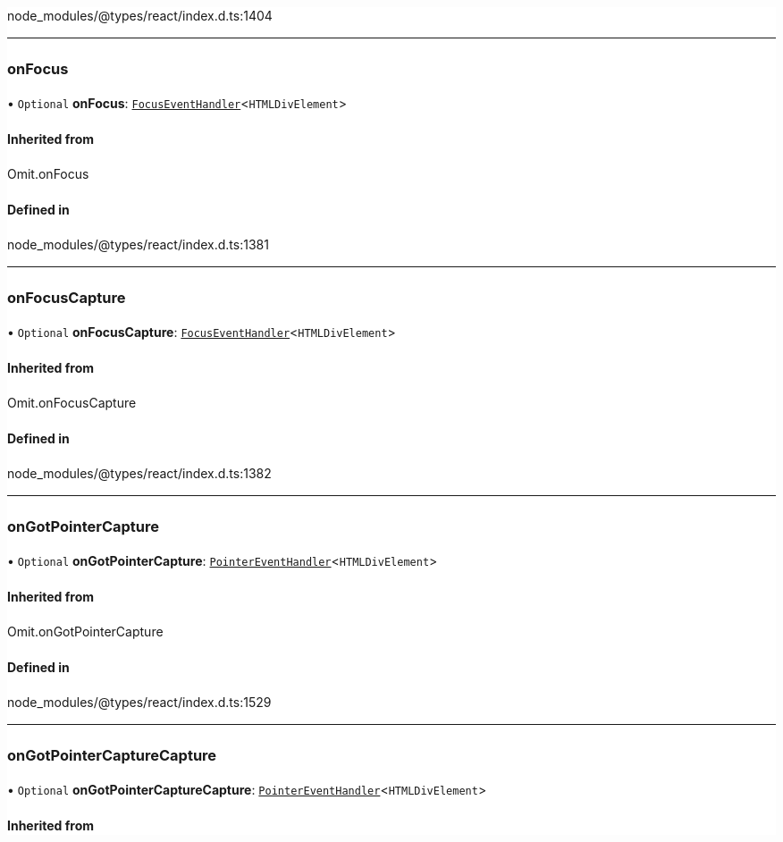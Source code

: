 node_modules/@types/react/index.d.ts:1404

___

### onFocus

• `Optional` **onFocus**: [`FocusEventHandler`](../modules/components_Container._internal_.md#focuseventhandler)<`HTMLDivElement`\>

#### Inherited from

Omit.onFocus

#### Defined in

node_modules/@types/react/index.d.ts:1381

___

### onFocusCapture

• `Optional` **onFocusCapture**: [`FocusEventHandler`](../modules/components_Container._internal_.md#focuseventhandler)<`HTMLDivElement`\>

#### Inherited from

Omit.onFocusCapture

#### Defined in

node_modules/@types/react/index.d.ts:1382

___

### onGotPointerCapture

• `Optional` **onGotPointerCapture**: [`PointerEventHandler`](../modules/components_Container._internal_.md#pointereventhandler)<`HTMLDivElement`\>

#### Inherited from

Omit.onGotPointerCapture

#### Defined in

node_modules/@types/react/index.d.ts:1529

___

### onGotPointerCaptureCapture

• `Optional` **onGotPointerCaptureCapture**: [`PointerEventHandler`](../modules/components_Container._internal_.md#pointereventhandler)<`HTMLDivElement`\>

#### Inherited from
